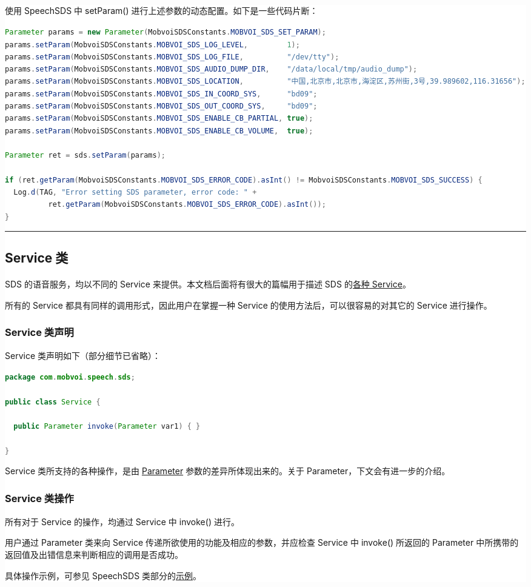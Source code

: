使用 SpeechSDS 中 setParam() 进行上述参数的动态配置。如下是一些代码片断：

```java
Parameter params = new Parameter(MobvoiSDSConstants.MOBVOI_SDS_SET_PARAM);
params.setParam(MobvoiSDSConstants.MOBVOI_SDS_LOG_LEVEL,         1);
params.setParam(MobvoiSDSConstants.MOBVOI_SDS_LOG_FILE,          "/dev/tty");
params.setParam(MobvoiSDSConstants.MOBVOI_SDS_AUDIO_DUMP_DIR,    "/data/local/tmp/audio_dump");
params.setParam(MobvoiSDSConstants.MOBVOI_SDS_LOCATION,          "中国,北京市,北京市,海淀区,苏州街,3号,39.989602,116.31656");
params.setParam(MobvoiSDSConstants.MOBVOI_SDS_IN_COORD_SYS,      "bd09";
params.setParam(MobvoiSDSConstants.MOBVOI_SDS_OUT_COORD_SYS,     "bd09";
params.setParam(MobvoiSDSConstants.MOBVOI_SDS_ENABLE_CB_PARTIAL, true);
params.setParam(MobvoiSDSConstants.MOBVOI_SDS_ENABLE_CB_VOLUME,  true);

Parameter ret = sds.setParam(params);

if (ret.getParam(MobvoiSDSConstants.MOBVOI_SDS_ERROR_CODE).asInt() != MobvoiSDSConstants.MOBVOI_SDS_SUCCESS) {
  Log.d(TAG, "Error setting SDS parameter, error code: " +
          ret.getParam(MobvoiSDSConstants.MOBVOI_SDS_ERROR_CODE).asInt());
}
```

---

## <span id = "sds-services">Service 类</span>

SDS 的语音服务，均以不同的 Service 来提供。本文档后面将有很大的篇幅用于描述 SDS 的[各种 Service](#services)。

所有的 Service 都具有同样的调用形式，因此用户在掌握一种 Service 的使用方法后，可以很容易的对其它的 Service 进行操作。

### <span id = "sds-service-decl">Service 类声明</span>

Service 类声明如下（部分细节已省略）：

```java
package com.mobvoi.speech.sds;

public class Service {

  public Parameter invoke(Parameter var1) { }

}
```

Service 类所支持的各种操作，是由 [Parameter](#sds-parameter) 参数的差异所体现出来的。关于 Parameter，下文会有进一步的介绍。

### <span id = "sds-service-invoke">Service 类操作</span>

所有对于 Service 的操作，均通过 Service 中 invoke() 进行。

用户通过 Parameter 类来向 Service 传递所欲使用的功能及相应的参数，并应检查 Service 中 invoke() 所返回的 Parameter 中所携带的返回值及出错信息来判断相应的调用是否成功。

具体操作示例，可参见 SpeechSDS 类部分的[示例](#sds-invoke-service)。
